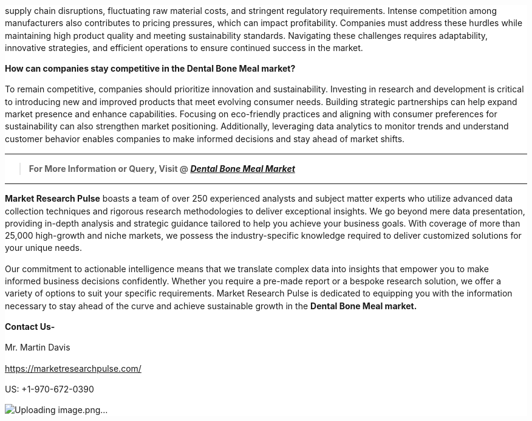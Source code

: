 supply chain disruptions, fluctuating raw material costs, and stringent regulatory requirements. Intense competition among manufacturers also contributes to pricing pressures, which can impact profitability. Companies must address these hurdles while maintaining high product quality and meeting sustainability standards. Navigating these challenges requires adaptability, innovative strategies, and efficient operations to ensure continued success in the market.</p><p><strong>How can companies stay competitive in the Dental Bone Meal market?</strong></p><p>To remain competitive, companies should prioritize innovation and sustainability. Investing in research and development is critical to introducing new and improved products that meet evolving consumer needs. Building strategic partnerships can help expand market presence and enhance capabilities. Focusing on eco-friendly practices and aligning with consumer preferences for sustainability can also strengthen market positioning. Additionally, leveraging data analytics to monitor trends and understand customer behavior enables companies to make informed decisions and stay ahead of market shifts.</p><hr /><blockquote><p><strong>For More Information or Query, Visit @&nbsp;<em><a href="https://marketresearchpulse.com/report/56401/dental-bone-meal-market?utm_source=Linkedin&utm_medium=112">Dental Bone Meal Market</a></em></strong></p></blockquote><hr /><p><strong>Market Research Pulse</strong> boasts a team of over 250 experienced analysts and subject matter experts who utilize advanced data collection techniques and rigorous research methodologies to deliver exceptional insights. We go beyond mere data presentation, providing in-depth analysis and strategic guidance tailored to help you achieve your business goals. With coverage of more than 25,000 high-growth and niche markets, we possess the industry-specific knowledge required to deliver customized solutions for your unique needs.</p><p>Our commitment to actionable intelligence means that we translate complex data into insights that empower you to make informed business decisions confidently. Whether you require a pre-made report or a bespoke research solution, we offer a variety of options to suit your specific requirements. Market Research Pulse is dedicated to equipping you with the information necessary to stay ahead of the curve and achieve sustainable growth in the <strong>Dental Bone Meal market.</strong></p><p><strong>Contact Us-</strong></p><p>Mr. Martin Davis</p><p>https://marketresearchpulse.com/</p><p>US: +1-970-672-0390</p>
![Uploading image.png…]()
